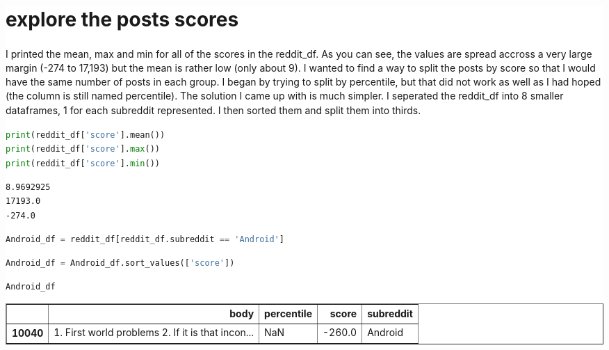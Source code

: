 # explore the posts scores

I printed the mean, max and min for all of the scores in the reddit_df.  As you can see, the values are spread accross a very large margin (-274 to 17,193) but the mean is rather low (only about 9).  I wanted to find a way to split the posts by score so that I would have the same number of posts in each group.  I began by trying to split by percentile, but that did not work as well as I had hoped (the column is still named percentile).  The solution I came up with is much simpler.  I seperated the reddit_df into 8 smaller dataframes, 1 for each subreddit represented.  I then sorted them and split them into thirds.


```python
print(reddit_df['score'].mean())
print(reddit_df['score'].max())
print(reddit_df['score'].min())
```

    8.9692925
    17193.0
    -274.0



```python
Android_df = reddit_df[reddit_df.subreddit == 'Android']
```


```python
Android_df = Android_df.sort_values(['score'])
```


```python
Android_df
```




<div>
<style>
    .dataframe thead tr:only-child th {
        text-align: right;
    }

    .dataframe thead th {
        text-align: left;
    }

    .dataframe tbody tr th {
        vertical-align: top;
    }
</style>
<table border="1" class="dataframe">
  <thead>
    <tr style="text-align: right;">
      <th></th>
      <th>body</th>
      <th>percentile</th>
      <th>score</th>
      <th>subreddit</th>
    </tr>
  </thead>
  <tbody>
    <tr>
      <th>10040</th>
      <td>1. First world problems 2. If it is that incon...</td>
      <td>NaN</td>
      <td>-260.0</td>
      <td>Android</td>